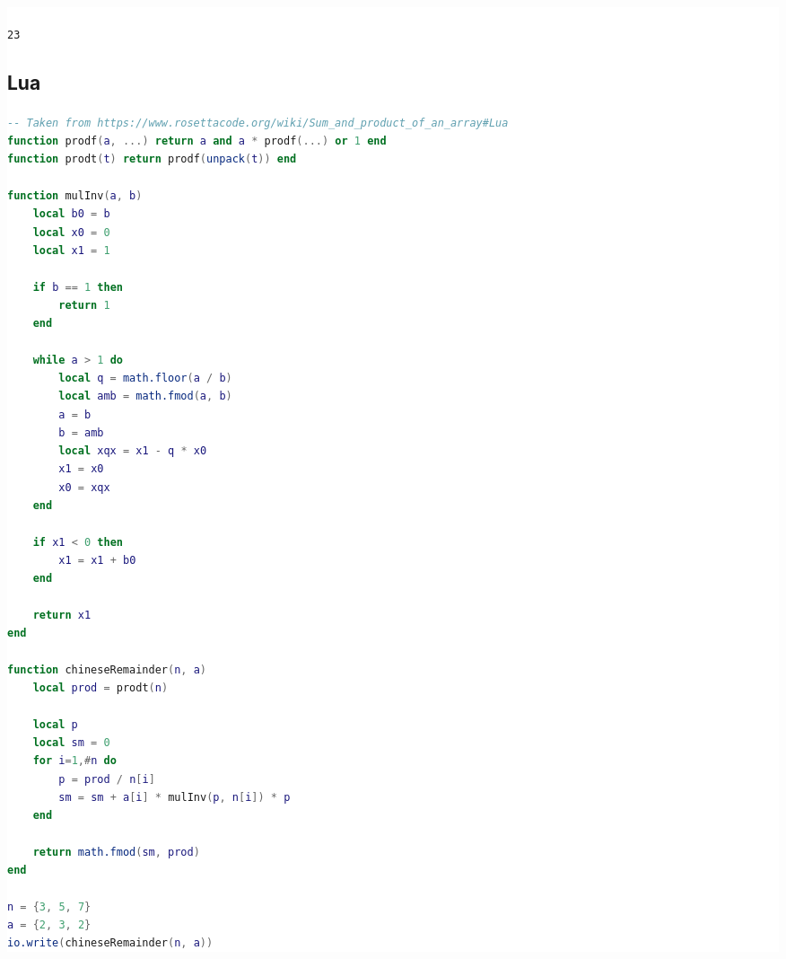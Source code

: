
```txt

23

```



## Lua


```lua
-- Taken from https://www.rosettacode.org/wiki/Sum_and_product_of_an_array#Lua
function prodf(a, ...) return a and a * prodf(...) or 1 end
function prodt(t) return prodf(unpack(t)) end

function mulInv(a, b)
    local b0 = b
    local x0 = 0
    local x1 = 1

    if b == 1 then
        return 1
    end

    while a > 1 do
        local q = math.floor(a / b)
        local amb = math.fmod(a, b)
        a = b
        b = amb
        local xqx = x1 - q * x0
        x1 = x0
        x0 = xqx
    end

    if x1 < 0 then
        x1 = x1 + b0
    end

    return x1
end

function chineseRemainder(n, a)
    local prod = prodt(n)

    local p
    local sm = 0
    for i=1,#n do
        p = prod / n[i]
        sm = sm + a[i] * mulInv(p, n[i]) * p
    end

    return math.fmod(sm, prod)
end

n = {3, 5, 7}
a = {2, 3, 2}
io.write(chineseRemainder(n, a))
```
